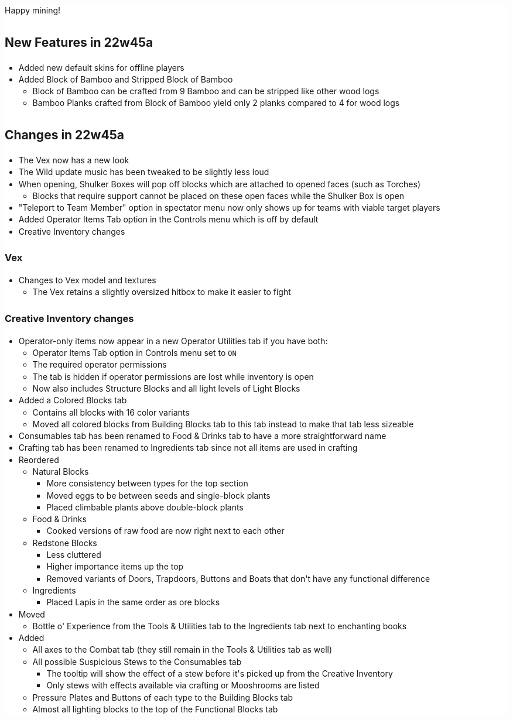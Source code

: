 Happy mining!

## New Features in 22w45a

-   Added new default skins for offline players
-   Added Block of Bamboo and Stripped Block of Bamboo
    -   Block of Bamboo can be crafted from 9 Bamboo and can be stripped like other wood logs
    -   Bamboo Planks crafted from Block of Bamboo yield only 2 planks compared to 4 for wood logs

## Changes in 22w45a

-   The Vex now has a new look
-   The Wild update music has been tweaked to be slightly less loud
-   When opening, Shulker Boxes will pop off blocks which are attached to opened faces (such as Torches)
    -   Blocks that require support cannot be placed on these open faces while the Shulker Box is open
-   "Teleport to Team Member" option in spectator menu now only shows up for teams with viable target players
-   Added Operator Items Tab option in the Controls menu which is off by default
-   Creative Inventory changes

### Vex

-   Changes to Vex model and textures
    -   The Vex retains a slightly oversized hitbox to make it easier to fight

### Creative Inventory changes

-   Operator-only items now appear in a new Operator Utilities tab if you have both:
    -   Operator Items Tab option in Controls menu set to `ON`
    -   The required operator permissions
    -   The tab is hidden if operator permissions are lost while inventory is open
    -   Now also includes Structure Blocks and all light levels of Light Blocks
-   Added a Colored Blocks tab
    -   Contains all blocks with 16 color variants
    -   Moved all colored blocks from Building Blocks tab to this tab instead to make that tab less sizeable
-   Consumables tab has been renamed to Food & Drinks tab to have a more straightforward name
-   Crafting tab has been renamed to Ingredients tab since not all items are used in crafting
-   Reordered
    -   Natural Blocks
        -   More consistency between types for the top section
        -   Moved eggs to be between seeds and single-block plants
        -   Placed climbable plants above double-block plants
    -   Food & Drinks
        -   Cooked versions of raw food are now right next to each other
    -   Redstone Blocks
        -   Less cluttered
        -   Higher importance items up the top
        -   Removed variants of Doors, Trapdoors, Buttons and Boats that don't have any functional difference
    -   Ingredients
        -   Placed Lapis in the same order as ore blocks
-   Moved
    -   Bottle o' Experience from the Tools & Utilities tab to the Ingredients tab next to enchanting books
-   Added
    -   All axes to the Combat tab (they still remain in the Tools & Utilities tab as well)
    -   All possible Suspicious Stews to the Consumables tab
        -   The tooltip will show the effect of a stew before it's picked up from the Creative Inventory
        -   Only stews with effects available via crafting or Mooshrooms are listed
    -   Pressure Plates and Buttons of each type to the Building Blocks tab
    -   Almost all lighting blocks to the top of the Functional Blocks tab